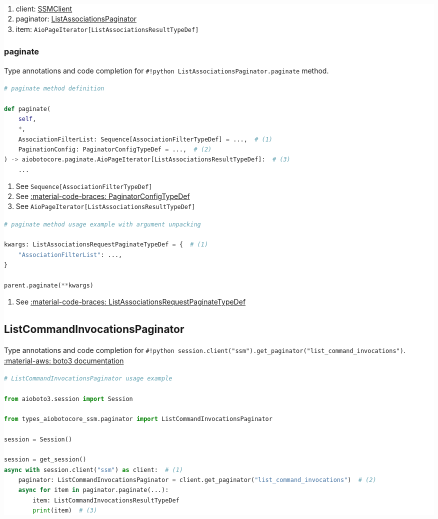 1. client: [SSMClient](./client.md)
2. paginator: [ListAssociationsPaginator](./paginators.md#listassociationspaginator)
3. item: `AioPageIterator[ListAssociationsResultTypeDef]`


### paginate

Type annotations and code completion for `#!python ListAssociationsPaginator.paginate` method.

```python
# paginate method definition

def paginate(
    self,
    *,
    AssociationFilterList: Sequence[AssociationFilterTypeDef] = ...,  # (1)
    PaginationConfig: PaginatorConfigTypeDef = ...,  # (2)
) -> aiobotocore.paginate.AioPageIterator[ListAssociationsResultTypeDef]:  # (3)
    ...
```

1. See `Sequence[AssociationFilterTypeDef]`
2. See [:material-code-braces: PaginatorConfigTypeDef](./type_defs.md#paginatorconfigtypedef)
3. See `AioPageIterator[ListAssociationsResultTypeDef]`


```python
# paginate method usage example with argument unpacking

kwargs: ListAssociationsRequestPaginateTypeDef = {  # (1)
    "AssociationFilterList": ...,
}

parent.paginate(**kwargs)
```

1. See [:material-code-braces: ListAssociationsRequestPaginateTypeDef](./type_defs.md#listassociationsrequestpaginatetypedef)
## ListCommandInvocationsPaginator

Type annotations and code completion for `#!python session.client("ssm").get_paginator("list_command_invocations")`.
[:material-aws: boto3 documentation](https://boto3.amazonaws.com/v1/documentation/api/latest/reference/services/ssm/paginator/ListCommandInvocations.html#SSM.Paginator.ListCommandInvocations)

```python
# ListCommandInvocationsPaginator usage example

from aioboto3.session import Session

from types_aiobotocore_ssm.paginator import ListCommandInvocationsPaginator

session = Session()

session = get_session()
async with session.client("ssm") as client:  # (1)
    paginator: ListCommandInvocationsPaginator = client.get_paginator("list_command_invocations")  # (2)
    async for item in paginator.paginate(...):
        item: ListCommandInvocationsResultTypeDef
        print(item)  # (3)
```
